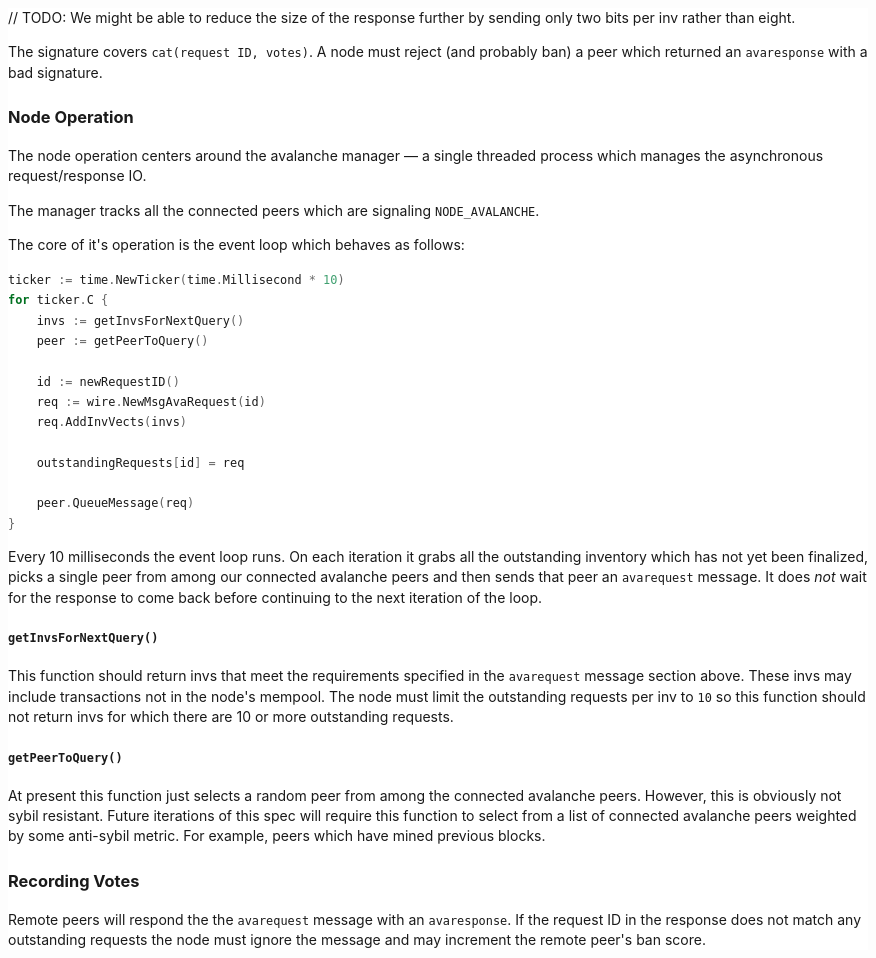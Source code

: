 // TODO: We might be able to reduce the size of the response further by sending only two bits per inv rather than eight.

The signature covers `cat(request ID, votes)`. A node must reject (and probably ban) a peer which returned an `avaresponse` with
a bad signature.

### Node Operation

The node operation centers around the avalanche manager ― a single threaded process which manages the asynchronous request/response IO.

The manager tracks all the connected peers which are signaling `NODE_AVALANCHE`.   

The core of it's operation is the event loop which behaves as follows:
```go
ticker := time.NewTicker(time.Millisecond * 10)
for ticker.C {
	invs := getInvsForNextQuery()
	peer := getPeerToQuery()
	
	id := newRequestID()
	req := wire.NewMsgAvaRequest(id)
	req.AddInvVects(invs)
	
	outstandingRequests[id] = req
	
	peer.QueueMessage(req)
}
```

Every 10 milliseconds the event loop runs. On each iteration it grabs all the outstanding inventory which has not yet been finalized, picks a single peer 
from among our connected avalanche peers and then sends that peer an `avarequest` message. It does *not* wait for the response to come back before continuing to the 
next iteration of the loop. 

#### `getInvsForNextQuery()`
This function should return invs that meet the requirements specified in the `avarequest` message section above. These invs may include
transactions not in the node's mempool. The node must limit the outstanding requests per inv to `10` so this function should not
return invs for which there are 10 or more outstanding requests.

#### `getPeerToQuery()`
At present this function just selects a random peer from among the connected avalanche peers. However, this is obviously not sybil resistant. Future iterations of this
spec will require this function to select from a list of connected avalanche peers weighted by some anti-sybil metric. For example, peers which have mined previous blocks. 

### Recording Votes

Remote peers will respond the the `avarequest` message with an `avaresponse`. If the request ID in the response does not match any outstanding
requests the node must ignore the message and may increment the remote peer's ban score. 
